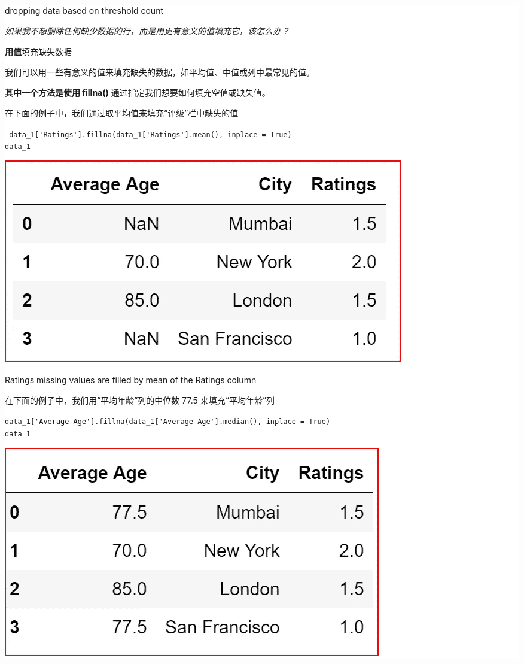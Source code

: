dropping data based on threshold count

*如果我不想删除任何缺少数据的行，而是用更有意义的值填充它，该怎么办？*

**用值**填充缺失数据

我们可以用一些有意义的值来填充缺失的数据，如平均值、中值或列中最常见的值。

**其中一个方法是使用 fillna()** 通过指定我们想要如何填充空值或缺失值。

在下面的例子中，我们通过取平均值来填充“评级”栏中缺失的值

```
 data_1['Ratings'].fillna(data_1['Ratings'].mean(), inplace = True)
data_1
```

![](img/c4f877ece58bf61e5cd85064601c34d2.png)

Ratings missing values are filled by mean of the Ratings column

在下面的例子中，我们用“平均年龄”列的中位数 77.5 来填充“平均年龄”列

```
data_1['Average Age'].fillna(data_1['Average Age'].median(), inplace = True)
data_1
```

![](img/8a9b7ee485b74f91f4963ad9af8c4754.png)
